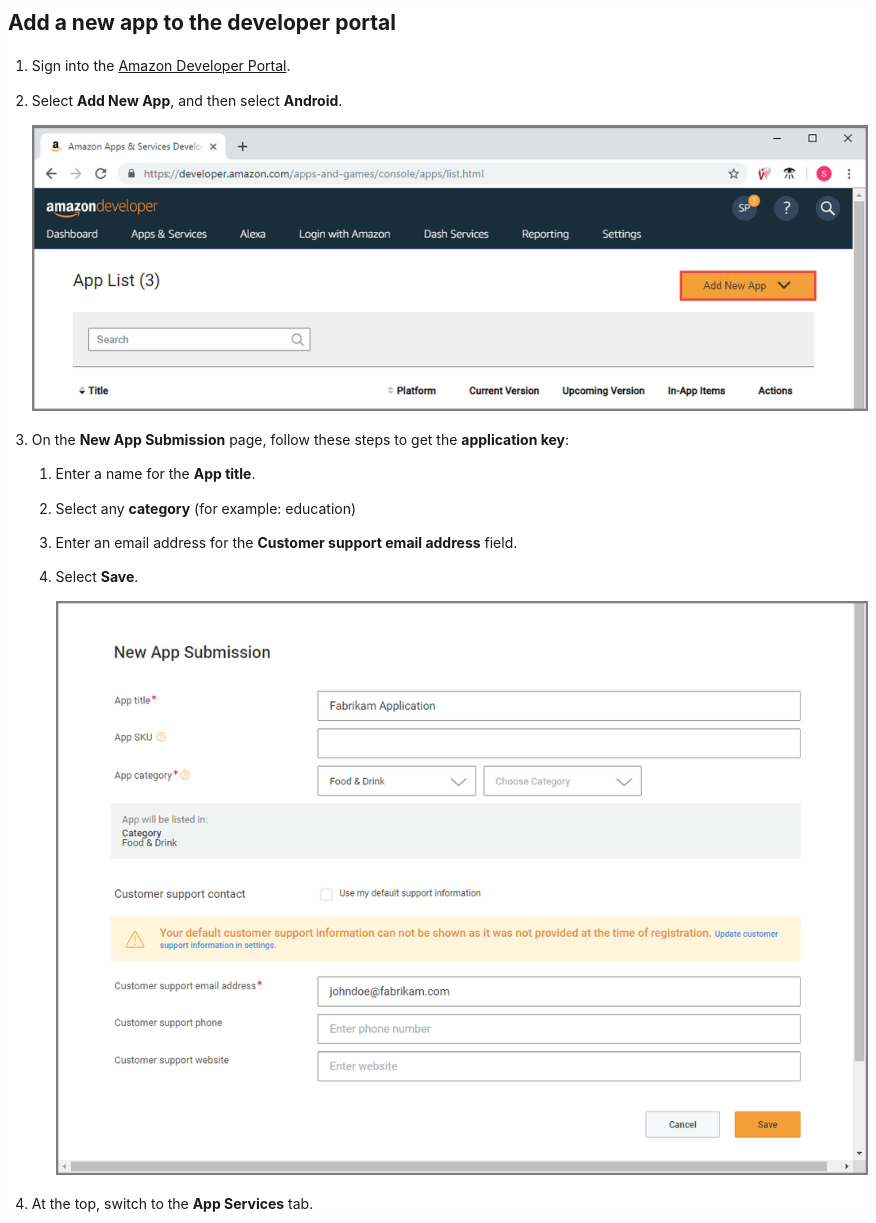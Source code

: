 ## Add a new app to the developer portal

1. Sign into the [Amazon Developer Portal](https://developer.amazon.com/apps-and-games/console/apps/list.html).
2. Select **Add New App**, and then select **Android**.  

    ![Add new app button](./media/notification-hubs-kindle-get-started/add-new-app-button.png)
1. On the **New App Submission** page, follow these steps to get the **application key**:
    1. Enter a name for the **App title**.
    2. Select any **category** (for example: education)
    4. Enter an email address for the **Customer support email address** field. 
    5. Select **Save**.

        ![New App Submission page](./media/notification-hubs-kindle-get-started/new-app-submission-page.png) 
2.  At the top, switch to the **App Services** tab.
